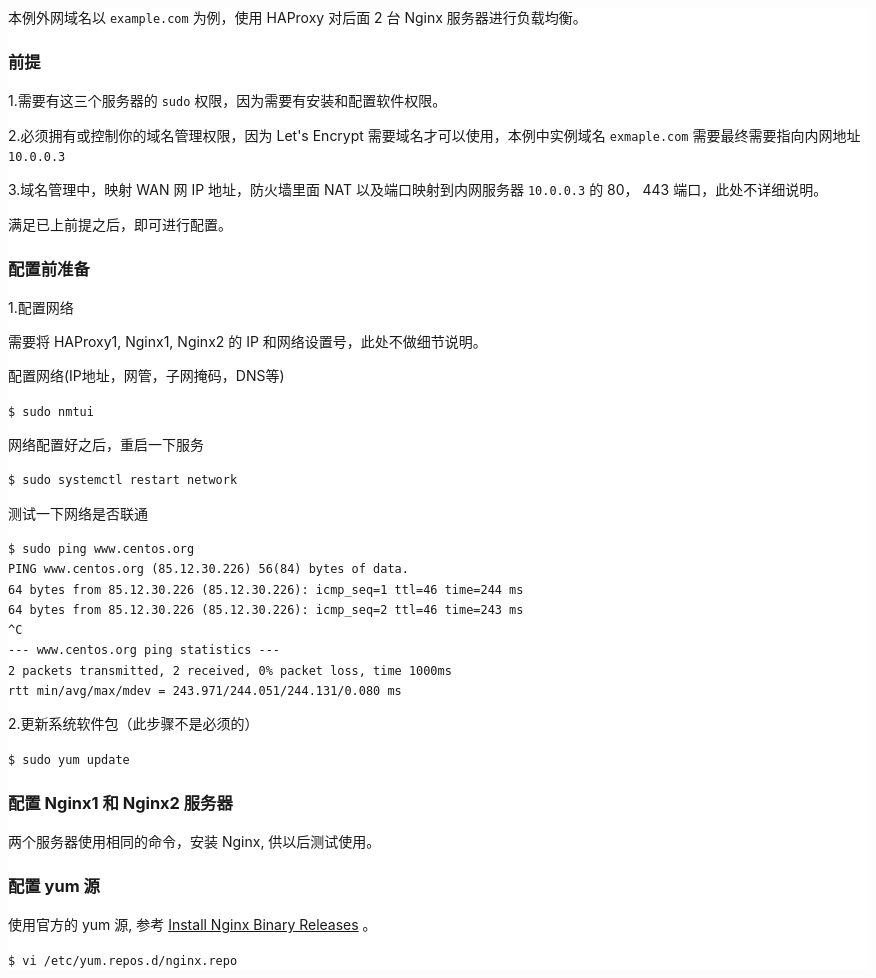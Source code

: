 本例外网域名以 `example.com` 为例，使用 HAProxy 对后面 2 台 Nginx 服务器进行负载均衡。

### 前提

1.需要有这三个服务器的 `sudo` 权限，因为需要有安装和配置软件权限。

2.必须拥有或控制你的域名管理权限，因为 Let's Encrypt 需要域名才可以使用，本例中实例域名 `exmaple.com` 需要最终需要指向内网地址 `10.0.0.3`

3.域名管理中，映射 WAN 网 IP 地址，防火墙里面 NAT 以及端口映射到内网服务器 `10.0.0.3` 的 80， 443 端口，此处不详细说明。

满足已上前提之后，即可进行配置。

### 配置前准备
1.配置网络

需要将 HAProxy1, Nginx1, Nginx2 的 IP 和网络设置号，此处不做细节说明。

配置网络(IP地址，网管，子网掩码，DNS等)

```terminal
$ sudo nmtui
```

网络配置好之后，重启一下服务

```terminal
$ sudo systemctl restart network
```

测试一下网络是否联通

```terminal
$ sudo ping www.centos.org
PING www.centos.org (85.12.30.226) 56(84) bytes of data.
64 bytes from 85.12.30.226 (85.12.30.226): icmp_seq=1 ttl=46 time=244 ms
64 bytes from 85.12.30.226 (85.12.30.226): icmp_seq=2 ttl=46 time=243 ms
^C
--- www.centos.org ping statistics ---
2 packets transmitted, 2 received, 0% packet loss, time 1000ms
rtt min/avg/max/mdev = 243.971/244.051/244.131/0.080 ms
```

2.更新系统软件包（此步骤不是必须的）

```terminal
$ sudo yum update
```

### 配置 Nginx1 和 Nginx2 服务器

两个服务器使用相同的命令，安装 Nginx, 供以后测试使用。

### 配置 yum 源
使用官方的 yum 源, 参考 [Install Nginx Binary Releases][5] 。

```terminal
$ vi /etc/yum.repos.d/nginx.repo
```


[1]: http://www.haproxy.org/
[2]: https://letsencrypt.org/
[3]: https://www.digitalocean.com/community/tutorials/how-to-secure-haproxy-with-let-s-encrypt-on-centos-7
[4]: https://www.howtoing.com/how-to-secure-haproxy-with-let-s-encrypt-on-centos-7/
[5]: https://www.nginx.com/resources/wiki/start/topics/tutorials/install/